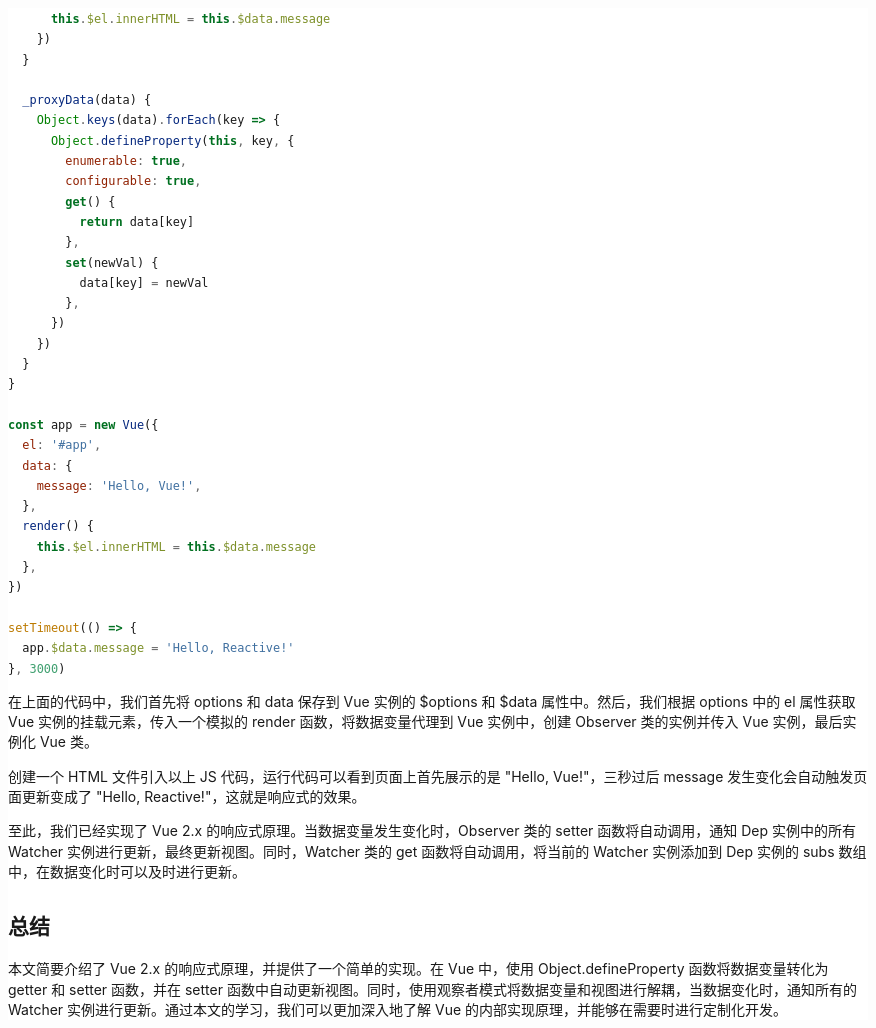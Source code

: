 ```javascript
      this.$el.innerHTML = this.$data.message
    })
  }

  _proxyData(data) {
    Object.keys(data).forEach(key => {
      Object.defineProperty(this, key, {
        enumerable: true,
        configurable: true,
        get() {
          return data[key]
        },
        set(newVal) {
          data[key] = newVal
        },
      })
    })
  }
}

const app = new Vue({
  el: '#app',
  data: {
    message: 'Hello, Vue!',
  },
  render() {
    this.$el.innerHTML = this.$data.message
  },
})

setTimeout(() => {
  app.$data.message = 'Hello, Reactive!'
}, 3000)
```

在上面的代码中，我们首先将 options 和 data 保存到 Vue 实例的 $options 和 $data 属性中。然后，我们根据 options 中的 el 属性获取
Vue 实例的挂载元素，传入一个模拟的 render 函数，将数据变量代理到 Vue 实例中，创建 Observer 类的实例并传入 Vue 实例，最后实例化
Vue 类。

创建一个 HTML 文件引入以上 JS 代码，运行代码可以看到页面上首先展示的是 "Hello, Vue!"，三秒过后 message
发生变化会自动触发页面更新变成了 "Hello,
Reactive!"，这就是响应式的效果。

至此，我们已经实现了 Vue 2.x 的响应式原理。当数据变量发生变化时，Observer 类的 setter 函数将自动调用，通知 Dep 实例中的所有
Watcher 实例进行更新，最终更新视图。同时，Watcher 类的 get 函数将自动调用，将当前的 Watcher 实例添加到 Dep 实例的 subs
数组中，在数据变化时可以及时进行更新。

## 总结

本文简要介绍了 Vue 2.x 的响应式原理，并提供了一个简单的实现。在 Vue 中，使用 Object.defineProperty 函数将数据变量转化为
getter 和 setter 函数，并在 setter 函数中自动更新视图。同时，使用观察者模式将数据变量和视图进行解耦，当数据变化时，通知所有的
Watcher 实例进行更新。通过本文的学习，我们可以更加深入地了解 Vue 的内部实现原理，并能够在需要时进行定制化开发。

